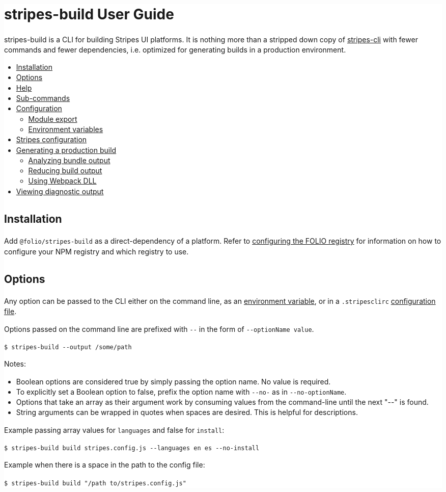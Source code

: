 # stripes-build User Guide

stripes-build is a CLI for building Stripes UI platforms. It is nothing more than a stripped down copy of [stripes-cli](https://github.com/folio-org/stripes-cli) with fewer commands and fewer dependencies, i.e. optimized for generating builds in a production environment.

* [Installation](#installation)
* [Options](#options)
* [Help](#help)
* [Sub-commands](#sub-commands)
* [Configuration](#configuration)
    * [Module export](#module-export)
    * [Environment variables](#environment-variables)
* [Stripes configuration](#stripes-configuration)
* [Generating a production build](#generating-a-production-build)
    * [Analyzing bundle output](#analyzing-bundle-output)
    * [Reducing build output](#reducing-build-output)
    * [Using Webpack DLL](#using-webpack-dll)
* [Viewing diagnostic output](#viewing-diagnostic-output)

## Installation

Add `@folio/stripes-build` as a direct-dependency of a platform. Refer to [configuring the FOLIO registry](https://github.com/folio-org/stripes/blob/master/doc/new-development-setup.md#configure-the-folio-registry) for information on how to configure your NPM registry and which registry to use.

## Options

Any option can be passed to the CLI either on the command line, as an [environment variable](#environment-variables), or in a `.stripesclirc` [configuration file](#configuration).

Options passed on the command line are prefixed with `--` in the form of `--optionName value`.

```
$ stripes-build --output /some/path
```

Notes:
* Boolean options are considered true by simply passing the option name. No value is required.
* To explicitly set a Boolean option to false, prefix the option name with `--no-` as in `--no-optionName`.
* Options that take an array as their argument work by consuming values from the command-line until the next "--" is found.
* String arguments can be wrapped in quotes when spaces are desired. This is helpful for descriptions.

Example passing array values for `languages` and false for `install`:
```
$ stripes-build build stripes.config.js --languages en es --no-install
```

Example when there is a space in the path to the config file:
```
$ stripes-build build "/path to/stripes.config.js"
```
